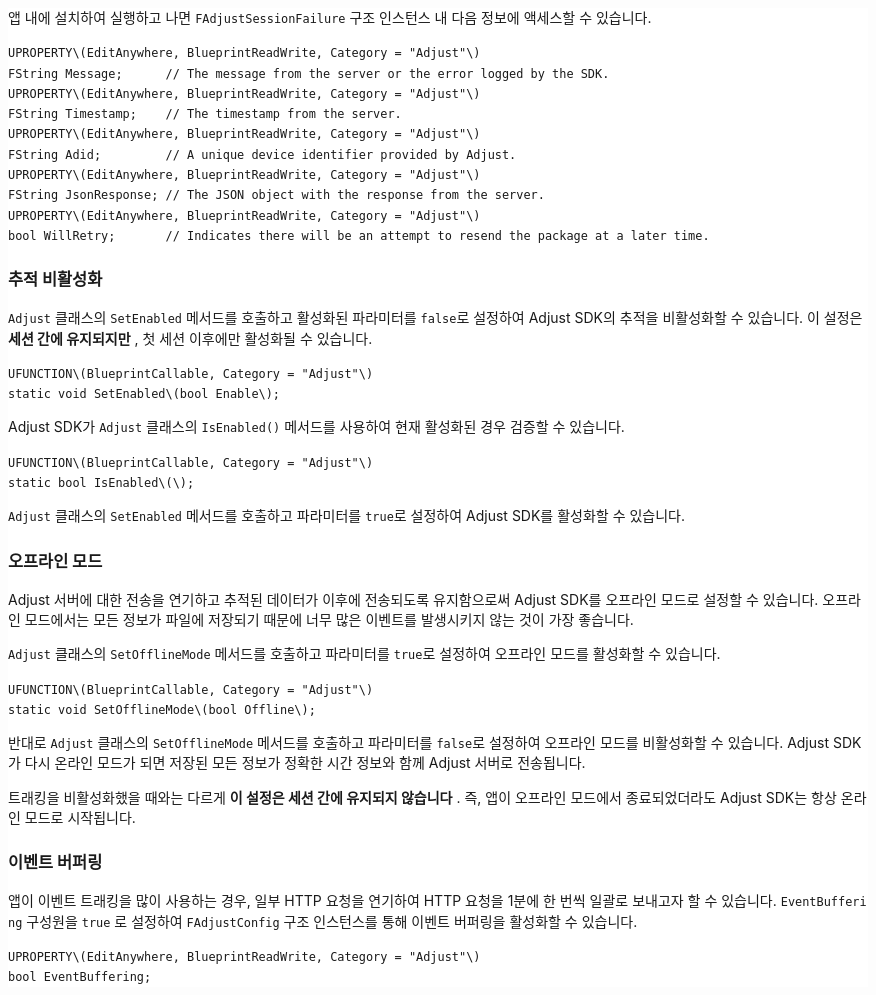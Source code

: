 앱 내에 설치하여 실행하고 나면 `FAdjustSessionFailure` 구조 인스턴스 내 다음 정보에 액세스할 수 있습니다.

```
UPROPERTY\(EditAnywhere, BlueprintReadWrite, Category = "Adjust"\)
FString Message;      // The message from the server or the error logged by the SDK.
UPROPERTY\(EditAnywhere, BlueprintReadWrite, Category = "Adjust"\)
FString Timestamp;    // The timestamp from the server.
UPROPERTY\(EditAnywhere, BlueprintReadWrite, Category = "Adjust"\)
FString Adid;         // A unique device identifier provided by Adjust.
UPROPERTY\(EditAnywhere, BlueprintReadWrite, Category = "Adjust"\)
FString JsonResponse; // The JSON object with the response from the server.
UPROPERTY\(EditAnywhere, BlueprintReadWrite, Category = "Adjust"\)
bool WillRetry;       // Indicates there will be an attempt to resend the package at a later time.
```

### <a id="user-content-disable-tracking"></a>추적 비활성화

`Adjust` 클래스의 `SetEnabled` 메서드를 호출하고 활성화된 파라미터를 `false`로 설정하여 Adjust SDK의 추적을 비활성화할 수 있습니다. 이 설정은 **세션 간에 유지되지만** , 첫 세션 이후에만 활성화될 수 있습니다.

```
UFUNCTION\(BlueprintCallable, Category = "Adjust"\)
static void SetEnabled\(bool Enable\);
```

Adjust SDK가 `Adjust` 클래스의 `IsEnabled()` 메서드를 사용하여 현재 활성화된 경우 검증할 수 있습니다.

```
UFUNCTION\(BlueprintCallable, Category = "Adjust"\)
static bool IsEnabled\(\);
```

`Adjust` 클래스의 `SetEnabled` 메서드를 호출하고 파라미터를 `true`로 설정하여 Adjust SDK를 활성화할 수 있습니다.

### <a id="user-content-offline-mode"></a>오프라인 모드

Adjust 서버에 대한 전송을 연기하고 추적된 데이터가 이후에 전송되도록 유지함으로써 Adjust SDK를 오프라인 모드로 설정할 수 있습니다. 오프라인 모드에서는 모든 정보가 파일에 저장되기 때문에 너무 많은 이벤트를 발생시키지 않는 것이 가장 좋습니다.

`Adjust` 클래스의 `SetOfflineMode` 메서드를 호출하고 파라미터를 `true`로 설정하여 오프라인 모드를 활성화할 수 있습니다.

```
UFUNCTION\(BlueprintCallable, Category = "Adjust"\)
static void SetOfflineMode\(bool Offline\);
```

반대로 `Adjust` 클래스의 `SetOfflineMode` 메서드를 호출하고 파라미터를 `false`로 설정하여 오프라인 모드를 비활성화할 수 있습니다. Adjust SDK가 다시 온라인 모드가 되면 저장된 모든 정보가 정확한 시간 정보와 함께 Adjust 서버로 전송됩니다.

트래킹을 비활성화했을 때와는 다르게 **이 설정은 세션 간에 유지되지 않습니다** . 즉, 앱이 오프라인 모드에서 종료되었더라도 Adjust SDK는 항상 온라인 모드로 시작됩니다.

### <a id="user-content-event-buffering"></a>이벤트 버퍼링

앱이 이벤트 트래킹을 많이 사용하는 경우, 일부 HTTP 요청을 연기하여 HTTP 요청을 1분에 한 번씩 일괄로 보내고자 할 수 있습니다. `EventBuffering` 구성원을 `true` 로 설정하여 `FAdjustConfig` 구조 인스턴스를 통해 이벤트 버퍼링을 활성화할 수 있습니다.

```
UPROPERTY\(EditAnywhere, BlueprintReadWrite, Category = "Adjust"\)
bool EventBuffering;
```
